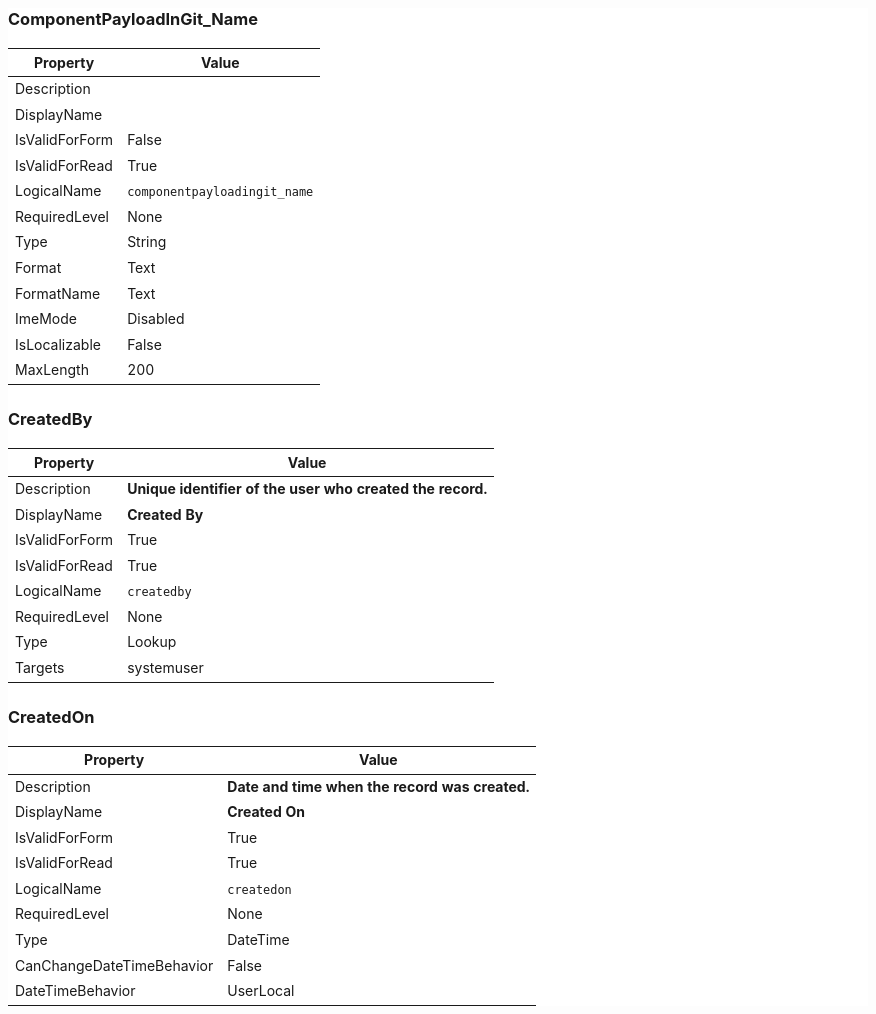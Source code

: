 ### <a name="BKMK_ComponentPayloadInGit_Name"></a> ComponentPayloadInGit_Name

|Property|Value|
|---|---|
|Description||
|DisplayName||
|IsValidForForm|False|
|IsValidForRead|True|
|LogicalName|`componentpayloadingit_name`|
|RequiredLevel|None|
|Type|String|
|Format|Text|
|FormatName|Text|
|ImeMode|Disabled|
|IsLocalizable|False|
|MaxLength|200|

### <a name="BKMK_CreatedBy"></a> CreatedBy

|Property|Value|
|---|---|
|Description|**Unique identifier of the user who created the record.**|
|DisplayName|**Created By**|
|IsValidForForm|True|
|IsValidForRead|True|
|LogicalName|`createdby`|
|RequiredLevel|None|
|Type|Lookup|
|Targets|systemuser|

### <a name="BKMK_CreatedOn"></a> CreatedOn

|Property|Value|
|---|---|
|Description|**Date and time when the record was created.**|
|DisplayName|**Created On**|
|IsValidForForm|True|
|IsValidForRead|True|
|LogicalName|`createdon`|
|RequiredLevel|None|
|Type|DateTime|
|CanChangeDateTimeBehavior|False|
|DateTimeBehavior|UserLocal|
